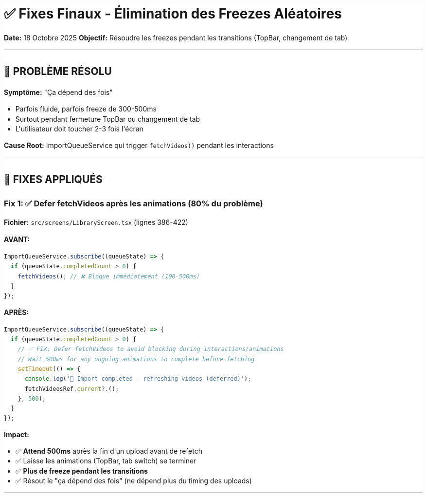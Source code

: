 # ✅ Fixes Finaux - Élimination des Freezes Aléatoires

**Date:** 18 Octobre 2025
**Objectif:** Résoudre les freezes pendant les transitions (TopBar, changement de tab)

---

## 🎯 PROBLÈME RÉSOLU

**Symptôme:** "Ça dépend des fois"
- Parfois fluide, parfois freeze de 300-500ms
- Surtout pendant fermeture TopBar ou changement de tab
- L'utilisateur doit toucher 2-3 fois l'écran

**Cause Root:** ImportQueueService qui trigger `fetchVideos()` pendant les interactions

---

## 🔧 FIXES APPLIQUÉS

### Fix 1: ✅ Defer fetchVideos après les animations (80% du problème)
**Fichier:** `src/screens/LibraryScreen.tsx` (lignes 386-422)

**AVANT:**
```typescript
ImportQueueService.subscribe((queueState) => {
  if (queueState.completedCount > 0) {
    fetchVideos(); // ❌ Bloque immédiatement (100-500ms)
  }
});
```

**APRÈS:**
```typescript
ImportQueueService.subscribe((queueState) => {
  if (queueState.completedCount > 0) {
    // ✅ FIX: Defer fetchVideos to avoid blocking during interactions/animations
    // Wait 500ms for any ongoing animations to complete before fetching
    setTimeout(() => {
      console.log('🔄 Import completed - refreshing videos (deferred)');
      fetchVideosRef.current?.();
    }, 500);
  }
});
```

**Impact:**
- ✅ **Attend 500ms** après la fin d'un upload avant de refetch
- ✅ Laisse les animations (TopBar, tab switch) se terminer
- ✅ **Plus de freeze pendant les transitions**
- ✅ Résout le "ça dépend des fois" (ne dépend plus du timing des uploads)

---